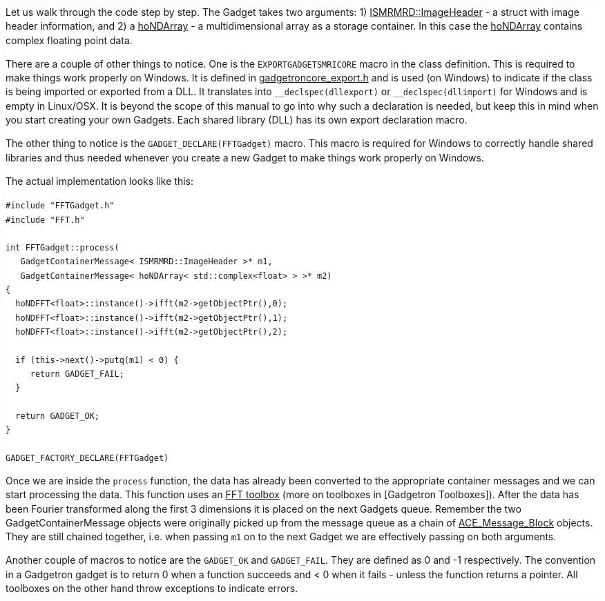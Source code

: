 Let us walk through the code step by step. The Gadget takes two arguments: 1) [ISMRMRD::ImageHeader](http://ismrmrd.sourceforge.net/api/struct_i_s_m_r_m_r_d_1_1_image_header.html) - a struct with image header information, and 2) a [hoNDArray](http://gadgetron.sourceforge.net/latest/api/class_gadgetron_1_1ho_n_d_array.html) - a multidimensional array as a storage container. In this case the [hoNDArray](http://gadgetron.sourceforge.net/latest/api/class_gadgetron_1_1ho_n_d_array.html) contains complex floating point data.

There are a couple of other things to notice. One is the `EXPORTGADGETSMRICORE` macro in the class definition. This is required to make things work properly on Windows. It is defined in [gadgetroncore_export.h](http://gadgetron.sourceforge.net/latest/api/gadgetron__mricore__export_8h_source.html) and is used (on Windows) to indicate if the class is being imported or exported from a DLL. It translates into `__declspec(dllexport)` or `__declspec(dllimport)` for Windows and is empty in Linux/OSX. It is beyond the scope of this manual to go into why such a declaration is needed, but keep this in mind when you start creating your own Gadgets. Each shared library (DLL) has its own export declaration macro.

The other thing to notice is the `GADGET_DECLARE(FFTGadget)` macro. This macro is required for Windows to correctly handle shared libraries and thus needed whenever you create a new Gadget to make things work properly on Windows.

The actual implementation looks like this:

    #include "FFTGadget.h"
    #include "FFT.h"

    int FFTGadget::process( 
       GadgetContainerMessage< ISMRMRD::ImageHeader >* m1,
       GadgetContainerMessage< hoNDArray< std::complex<float> > >* m2)
    {
      hoNDFFT<float>::instance()->ifft(m2->getObjectPtr(),0);
      hoNDFFT<float>::instance()->ifft(m2->getObjectPtr(),1);
      hoNDFFT<float>::instance()->ifft(m2->getObjectPtr(),2);

      if (this->next()->putq(m1) < 0) {
         return GADGET_FAIL;
      }

      return GADGET_OK;
    }

    GADGET_FACTORY_DECLARE(FFTGadget)

Once we are inside the `process` function, the data has already been converted to the appropriate container messages and we can start processing the data. This function uses an [FFT toolbox](http://gadgetron.sourceforge.net/latest/api/class_gadgetron_1_1ho_n_d_f_f_t.html) (more on toolboxes in [Gadgetron Toolboxes]). After the data has been Fourier transformed along the first 3 dimensions it is placed on the next Gadgets queue. Remember the two GadgetContainerMessage objects were originally picked up from the message queue as a chain of [ACE\_Message\_Block](http://www.dre.vanderbilt.edu/Doxygen/Stable/libace-doc/a00393.html) objects. They are still chained together, i.e. when passing `m1` on to the next Gadget we are effectively passing on both arguments.

Another couple of macros to notice are the `GADGET_OK` and `GADGET_FAIL`. They are defined as 0 and -1 respectively. The convention in a Gadgetron gadget is to return 0 when a function succeeds and \< 0 when it fails - unless the function returns a pointer. All toolboxes on the other hand throw exceptions to indicate errors.
